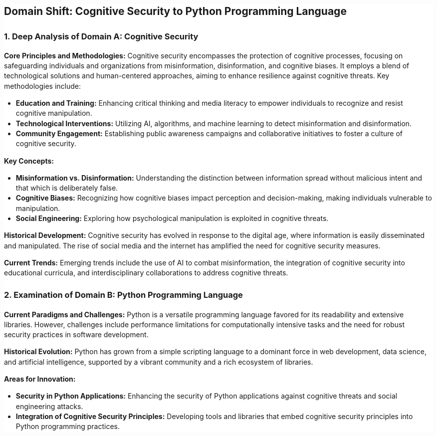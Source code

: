 ## Domain Shift: Cognitive Security to Python Programming Language

### 1. Deep Analysis of Domain A: Cognitive Security

**Core Principles and Methodologies:**
Cognitive security encompasses the protection of cognitive processes, focusing on safeguarding individuals and organizations from misinformation, disinformation, and cognitive biases. It employs a blend of technological solutions and human-centered approaches, aiming to enhance resilience against cognitive threats. Key methodologies include:

- **Education and Training:** Enhancing critical thinking and media literacy to empower individuals to recognize and resist cognitive manipulation.
- **Technological Interventions:** Utilizing AI, algorithms, and machine learning to detect misinformation and disinformation.
- **Community Engagement:** Establishing public awareness campaigns and collaborative initiatives to foster a culture of cognitive security.

**Key Concepts:**
- **Misinformation vs. Disinformation:** Understanding the distinction between information spread without malicious intent and that which is deliberately false.
- **Cognitive Biases:** Recognizing how cognitive biases impact perception and decision-making, making individuals vulnerable to manipulation.
- **Social Engineering:** Exploring how psychological manipulation is exploited in cognitive threats.

**Historical Development:** 
Cognitive security has evolved in response to the digital age, where information is easily disseminated and manipulated. The rise of social media and the internet has amplified the need for cognitive security measures.

**Current Trends:** 
Emerging trends include the use of AI to combat misinformation, the integration of cognitive security into educational curricula, and interdisciplinary collaborations to address cognitive threats.

### 2. Examination of Domain B: Python Programming Language

**Current Paradigms and Challenges:**
Python is a versatile programming language favored for its readability and extensive libraries. However, challenges include performance limitations for computationally intensive tasks and the need for robust security practices in software development.

**Historical Evolution:**
Python has grown from a simple scripting language to a dominant force in web development, data science, and artificial intelligence, supported by a vibrant community and a rich ecosystem of libraries.

**Areas for Innovation:**
- **Security in Python Applications:** Enhancing the security of Python applications against cognitive threats and social engineering attacks.
- **Integration of Cognitive Security Principles:** Developing tools and libraries that embed cognitive security principles into Python programming practices.
